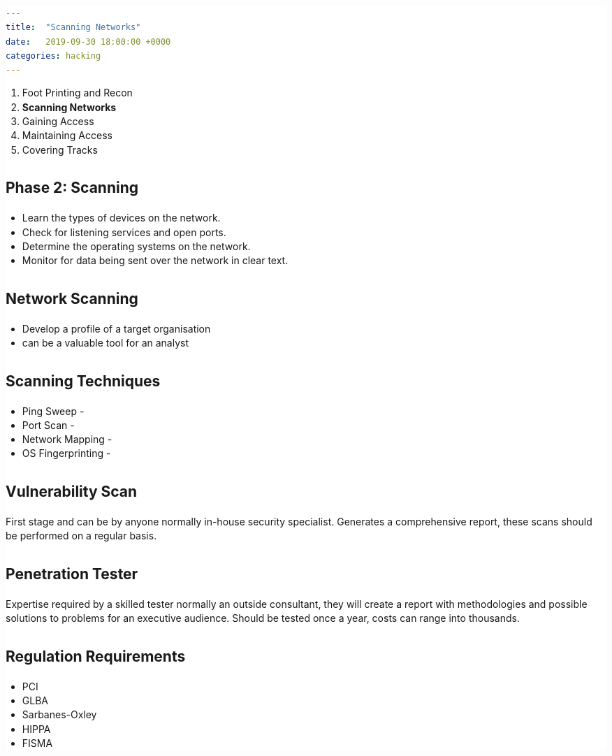 ```yaml
---
title:  "Scanning Networks"
date:   2019-09-30 18:00:00 +0000
categories: hacking
---
```


1. Foot Printing and Recon
1. __Scanning Networks__
1. Gaining Access
1. Maintaining Access
1. Covering Tracks

## Phase 2: Scanning

* Learn the types of devices on the network.
* Check for listening services and open ports.
* Determine the operating systems on the network.
* Monitor for data being sent over the network in clear text.

## Network Scanning

* Develop a profile of a target organisation
* can be a valuable tool for an analyst

## Scanning Techniques

* Ping Sweep - 
* Port Scan -
* Network Mapping -
* OS Fingerprinting - 

## Vulnerability Scan

First stage and can be by anyone normally in-house security specialist. Generates a comprehensive report, these scans should be performed on a regular basis.

## Penetration Tester

Expertise required by a skilled tester normally an outside consultant, they will create a report with methodologies and possible solutions to problems for an executive audience. Should be tested once a year, costs can range into thousands.

## Regulation Requirements

* PCI
* GLBA
* Sarbanes-Oxley
* HIPPA
* FISMA
